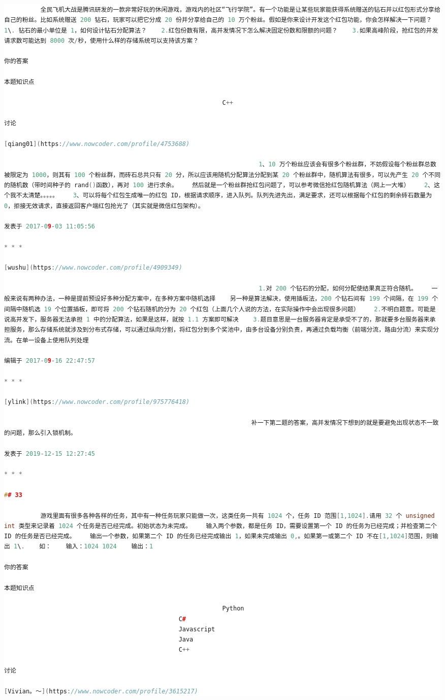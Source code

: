 ```cpp
          全民飞机大战是腾讯研发的一款非常好玩的休闲游戏，游戏内的社区“飞行学院”。有一个功能是让某些玩家能获得系统赠送的钻石并以红包形式分享给自己的粉丝。比如系统赠送 200 钻石，玩家可以把它分成 20 份并分享给自己的 10 万个粉丝。假如是你来设计开发这个红包功能，你会怎样解决一下问题？    1\. 钻石的最小单位是 1，如何设计钻石分配算法？    2.红包份数有限，高并发情况下怎么解决固定份数和限额的问题？    3.如果高峰阶段，抢红包的并发请求数可能达到 8000 次/秒，使用什么样的存储系统可以支持该方案？ 

你的答案

本题知识点

                                                            C++ 

讨论

[qiang01](https://www.nowcoder.com/profile/4753688)

                                                                      1、10 万个粉丝应该会有很多个粉丝群，不妨假设每个粉丝群总数被限定为 1000，则其有 100 个粉丝群，而砖石总共只有 20 分，所以应该用随机分配算法分配到某 20 个粉丝群中，随机算法有很多，可以先产生 20 个不同的随机数（带时间种子的 rand()函数），再对 100 进行求余。    然后就是一个粉丝群抢红包问题了，可以参考微信抢红包随机算法（网上一大堆）    2、这个我不太清楚。。。。。    3、可以将每个红包生成唯一的红包 ID，根据请求顺序，进入队列。队列先进先出，满足要求，还可以根据每个红包的剩余砖石数量为 0，拒接无效请求，直接返回客户端红包抢光了（其实就是微信红包架构）。 

发表于 2017-09-03 11:05:56

* * *

[wushu](https://www.nowcoder.com/profile/4909349)

                                                                      1.对 200 个钻石的分配，如何分配使结果真正符合随机。    一般来说有两种办法，一种是提前预设好多种分配方案中，在多种方案中随机选择    另一种是算法解决，使用插板法，200 个钻石间有 199 个间隔，在 199 个间隔中随机选 19 个位置插板，即可将 200 个钻石随机的分为 20 个红包（上面几个人说的方法，在实际操作中会出现很多问题）    2.不明白题意。可能是说高并发下，服务器无法承担 1 中的分配算法，如果是这样，就按 1.1 方案即可解决    3.题目意思是一台服务器肯定是承受不了的，那就要多台服务器来承担服务，那么存储系统就涉及到分布式存储，可以通过纵向分割，将红包分到多个奖池中，由多台设备分别负责，再通过负载均衡（前端分流，路由分流）来实现分流。在单一设备上使用队列处理  

编辑于 2017-09-16 22:47:57

* * *

[ylink](https://www.nowcoder.com/profile/975776418)

                                                                    补一下第二题的答案，高并发情况下想到的就是要避免出现状态不一致的问题，那么引入锁机制。

发表于 2019-12-15 12:27:45

* * *

## 33

          游戏里面有很多各种各样的任务，其中有一种任务玩家只能做一次，这类任务一共有 1024 个，任务 ID 范围[1,1024].请用 32 个 unsigned int 类型来记录着 1024 个任务是否已经完成。初始状态为未完成。    输入两个参数，都是任务 ID，需要设置第一个 ID 的任务为已经完成；并检查第二个 ID 的任务是否已经完成。    输出一个参数，如果第二个 ID 的任务已经完成输出 1，如果未完成输出 0,。如果第一或第二个 ID 不在[1,1024]范围，则输出 1\.    如：    输入：1024 1024    输出：1 

你的答案

本题知识点

                                                            Python 
                                                C# 
                                                Javascript 
                                                Java 
                                                C++ 

讨论

[Vivian。～](https://www.nowcoder.com/profile/3615217)
```